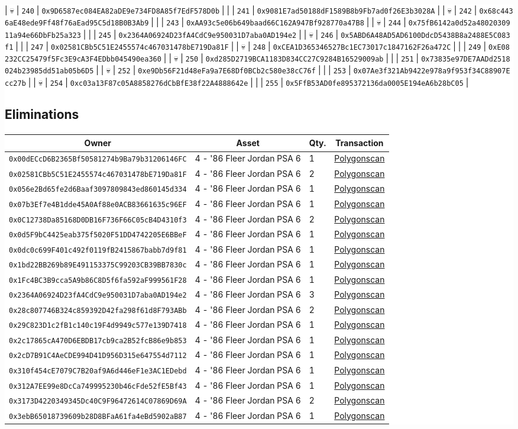 | 💀 | `240` | `0x9D6587ec084EA82aDE9e734FD8A85f7EdF578D0b` |
|  | `241` | `0x9081E7ad50188dF1589B8b9Fb7ad0f26E3b3028A` |
| 💀 | `242` | `0x68c4436aE48ede9Ff48f76aEad95C5d18B0B3Ab9` |
|  | `243` | `0xAA93c5e06b649baad66C162A947Bf928770a47B8` |
| 💀 | `244` | `0x75fB6142a0d52a4802030911a94e66DbFb25a323` |
|  | `245` | `0x2364A06924D23fA4CdC9e950031D7aba0AD194e2` |
| 💀 | `246` | `0x5ABD6A48AD5AD6100DdcD5438B8a2488E5C083f1` |
|  | `247` | `0x02581CBb5C51E2455574c467031478bE719Da81F` |
| 💀 | `248` | `0xCEA1D365346527Bc1EC73017c1847162F26a472C` |
|  | `249` | `0xE08232CC25479f5Fc3E9cA3F4EDbb045490ea360` |
| 💀 | `250` | `0xd285D2719BCA1183D834CC27C9284B16529009ab` |
|  | `251` | `0x73835e97DE7AADd2518024b23985dd51ab05b6D5` |
| 💀 | `252` | `0xe9Db56F21d48eFa9a7E68Df0BCb2c580e38cC76f` |
|  | `253` | `0x07Ae3f321Ab9422e978a9f953f34C88907Ecc27b` |
| 💀 | `254` | `0xc03a13F87c05A8858276dCbBfE38f22A4888642e` |
|  | `255` | `0x5FfB53AD0fe895372136da0005E194eA6b28bC05` |


## Eliminations

| Owner | Asset | Qty. | Transaction |
| --- | --- | --- | --- |
| `0x00dECcD6B2365Bf50581274b9Ba79b31206146FC` | 4 - '86 Fleer Jordan PSA 6 | 1 | [Polygonscan](https://polygonscan.com/tx/0xc76b8754aa5b417fa5e713a13f4c07e7d4d9764afff74fd7d30bc8f0908974a6) |
| `0x02581CBb5C51E2455574c467031478bE719Da81F` | 4 - '86 Fleer Jordan PSA 6 | 2 | [Polygonscan](https://polygonscan.com/tx/0x621e8ade2910f134aced2fec19c1e40880beb8da87d6209f98dc0a6dd4c07944) |
| `0x056e2Bd65fe2d6Baaf3097809843ed860145d334` | 4 - '86 Fleer Jordan PSA 6 | 1 | [Polygonscan](https://polygonscan.com/tx/0x9155eb92210603ac5dac8f2d8308f340c90d162ef014f477144af650cf3e4bbf) |
| `0x07b3Ef7e4B1dde45A0Af88e0ACB83661635c96EF` | 4 - '86 Fleer Jordan PSA 6 | 1 | [Polygonscan](https://polygonscan.com/tx/0x23d5747b572981756d787dee51a7d7b97a733605ae369ee999f3b7201e7739c7) |
| `0x0C12738Da85168D0DB16F736F66C05cB4D4310f3` | 4 - '86 Fleer Jordan PSA 6 | 2 | [Polygonscan](https://polygonscan.com/tx/0xf3b192221a177308d0b223c23d0840657723b51f945132a4f3682d7ff53be28d) |
| `0x0d5F9bC4425eab375f5020F51DD4742205E6BBeF` | 4 - '86 Fleer Jordan PSA 6 | 1 | [Polygonscan](https://polygonscan.com/tx/0x6f1a6d6fcd67362743fb3254dc602246a1c9065da7bba1e1fff2c7b9f6eddae9) |
| `0x0dc0c699F401c492f0119fB2415867babb7d9f81` | 4 - '86 Fleer Jordan PSA 6 | 1 | [Polygonscan](https://polygonscan.com/tx/0xb1cfe45a224027297018e0be77750140bf64dd1db8a5be6c1684b3b47ec8a499) |
| `0x1bd22BB269b89E491153375C99203CB39BB7830c` | 4 - '86 Fleer Jordan PSA 6 | 1 | [Polygonscan](https://polygonscan.com/tx/0xd712f177277bb9d284ade9e1dc39f44a292aa866f1ceee9ffcfe7b8788209d76) |
| `0x1Fc4BC3B9cca5A9b86C8D5f6fa592aF999561F28` | 4 - '86 Fleer Jordan PSA 6 | 1 | [Polygonscan](https://polygonscan.com/tx/0x6d3d31a74b970c26d35da08d0f6639e9b38e586bd1ff747e2b3207a217e67a23) |
| `0x2364A06924D23fA4CdC9e950031D7aba0AD194e2` | 4 - '86 Fleer Jordan PSA 6 | 3 | [Polygonscan](https://polygonscan.com/tx/0x253a14b4e926a3b4abf17deee84a9df414b24af3ac1caca6302166915ec199d6) |
| `0x28c807746B324c859392D42fa298f61d8F793ABb` | 4 - '86 Fleer Jordan PSA 6 | 2 | [Polygonscan](https://polygonscan.com/tx/0x751a8d844654bdb95fb7a1328ca6da35fbfeb44a3fc372a56a97437dcb587b89) |
| `0x29C823D1c2fB1c140c19F4d9949c577e139D7418` | 4 - '86 Fleer Jordan PSA 6 | 1 | [Polygonscan](https://polygonscan.com/tx/0x65c75faff6401f705536498544b94fb826a58576a8b3a7c82aab95bb7a9fa71b) |
| `0x2c17865cA470D6EBDB17cb9ca2B52fcB86e9b853` | 4 - '86 Fleer Jordan PSA 6 | 1 | [Polygonscan](https://polygonscan.com/tx/0xd55167aac1104fc3251dea22c9029d1d98edc7957dc8a91b87cbf75e8992920a) |
| `0x2cD7B91C4AeCDE994D41D956D315e647554d7112` | 4 - '86 Fleer Jordan PSA 6 | 1 | [Polygonscan](https://polygonscan.com/tx/0x2c66b34855f27c14302f27ae6b9307f3c66a44a58f45a5f7c8db68bac584fa07) |
| `0x310f454cE7079C7B20af9A6d446eF1e3AC1EDebd` | 4 - '86 Fleer Jordan PSA 6 | 1 | [Polygonscan](https://polygonscan.com/tx/0xbc77bef39203a76e0ee21280ab60c403e413aac45893659ce744146d4cd2ffea) |
| `0x312A7EE99e8DcCa749995230b46cFde52fE5Bf43` | 4 - '86 Fleer Jordan PSA 6 | 1 | [Polygonscan](https://polygonscan.com/tx/0xea31d0bc3bdd18011299945e70a0d9e87f37692833805653c0117310dd3d2fa1) |
| `0x3173D4220349345Dc40C9F96472614C07869D69A` | 4 - '86 Fleer Jordan PSA 6 | 2 | [Polygonscan](https://polygonscan.com/tx/0x45029d57ac0b64af659c2fa32dc9ddff8e9a7e602423d976df1c11bb499a6730) |
| `0x3ebB65018739609b28D8BFaA61fa4eBd5902aB87` | 4 - '86 Fleer Jordan PSA 6 | 1 | [Polygonscan](https://polygonscan.com/tx/0xfc5482e2790da3e1eac738fc81ef119bc97dfc866cdfdda0ed5172b32e6b63c2) |